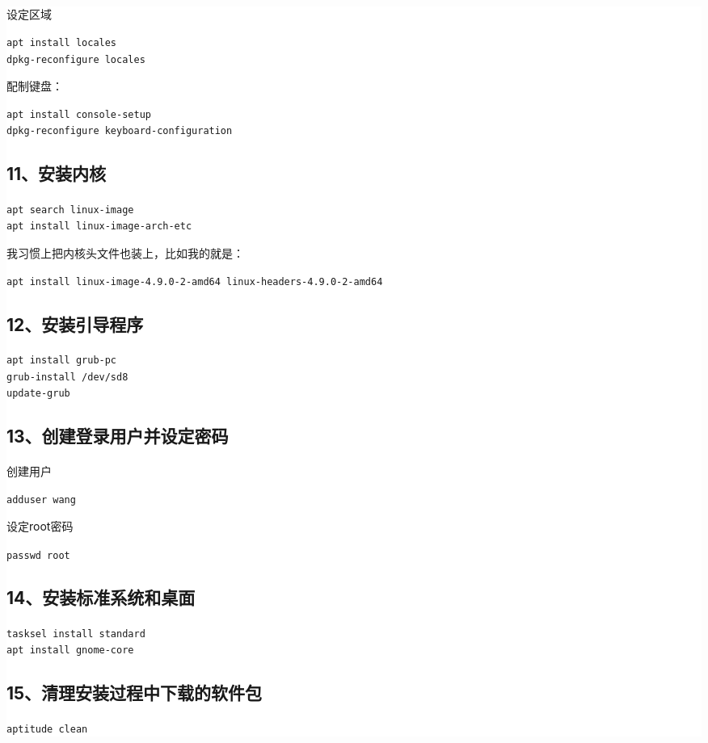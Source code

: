 设定区域
``` 
apt install locales
dpkg-reconfigure locales
```
配制键盘：
``` 
apt install console-setup
dpkg-reconfigure keyboard-configuration 
```

## 11、安装内核
```
apt search linux-image
apt install linux-image-arch-etc
```
我习惯上把内核头文件也装上，比如我的就是：

    apt install linux-image-4.9.0-2-amd64 linux-headers-4.9.0-2-amd64
## 12、安装引导程序
``` 
apt install grub-pc
grub-install /dev/sd8
update-grub
```
## 13、创建登录用户并设定密码
创建用户
``` 
adduser wang
```
设定root密码
``` 
passwd root
```
## 14、安装标准系统和桌面
``` 
tasksel install standard
apt install gnome-core
```
## 15、清理安装过程中下载的软件包
``` 
aptitude clean
```

